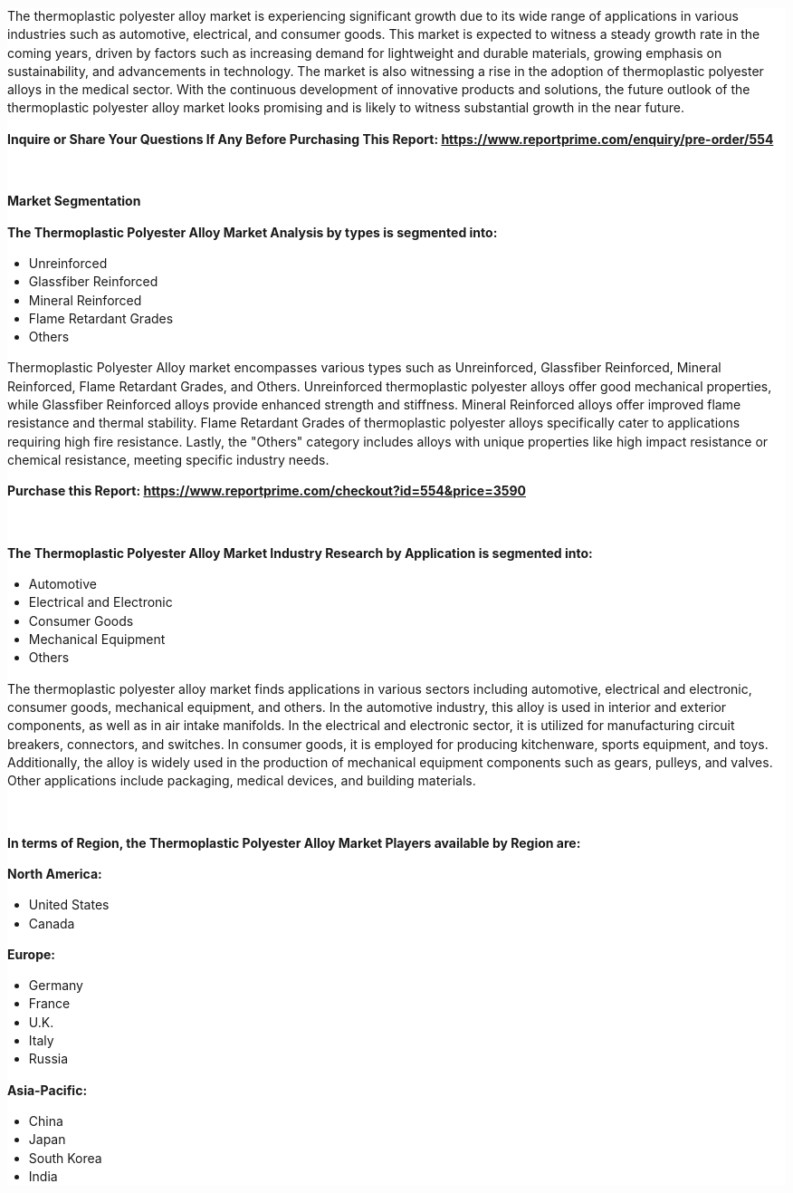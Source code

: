 <p><p>The thermoplastic polyester alloy market is experiencing significant growth due to its wide range of applications in various industries such as automotive, electrical, and consumer goods. This market is expected to witness a steady growth rate in the coming years, driven by factors such as increasing demand for lightweight and durable materials, growing emphasis on sustainability, and advancements in technology. The market is also witnessing a rise in the adoption of thermoplastic polyester alloys in the medical sector. With the continuous development of innovative products and solutions, the future outlook of the thermoplastic polyester alloy market looks promising and is likely to witness substantial growth in the near future.</p></p>
<p><strong>Inquire or Share Your Questions If Any Before Purchasing This Report: <a href="https://www.reportprime.com/enquiry/pre-order/554">https://www.reportprime.com/enquiry/pre-order/554</a></strong></p>
<p>&nbsp;</p>
<p><strong>Market Segmentation</strong></p>
<p><strong>The Thermoplastic Polyester Alloy Market Analysis by types is segmented into:</strong></p>
<p><ul><li>Unreinforced</li><li>Glassfiber Reinforced</li><li>Mineral Reinforced</li><li>Flame Retardant Grades</li><li>Others</li></ul></p>
<p><p>Thermoplastic Polyester Alloy market encompasses various types such as Unreinforced, Glassfiber Reinforced, Mineral Reinforced, Flame Retardant Grades, and Others. Unreinforced thermoplastic polyester alloys offer good mechanical properties, while Glassfiber Reinforced alloys provide enhanced strength and stiffness. Mineral Reinforced alloys offer improved flame resistance and thermal stability. Flame Retardant Grades of thermoplastic polyester alloys specifically cater to applications requiring high fire resistance. Lastly, the "Others" category includes alloys with unique properties like high impact resistance or chemical resistance, meeting specific industry needs.</p></p>
<p><strong>Purchase this Report:&nbsp;<a href="https://www.reportprime.com/checkout?id=554&price=3590">https://www.reportprime.com/checkout?id=554&price=3590</a></strong></p>
<p>&nbsp;</p>
<p><strong>The Thermoplastic Polyester Alloy Market Industry Research by Application is segmented into:</strong></p>
<p><ul><li>Automotive</li><li>Electrical and Electronic</li><li>Consumer Goods</li><li>Mechanical Equipment</li><li>Others</li></ul></p>
<p><p>The thermoplastic polyester alloy market finds applications in various sectors including automotive, electrical and electronic, consumer goods, mechanical equipment, and others. In the automotive industry, this alloy is used in interior and exterior components, as well as in air intake manifolds. In the electrical and electronic sector, it is utilized for manufacturing circuit breakers, connectors, and switches. In consumer goods, it is employed for producing kitchenware, sports equipment, and toys. Additionally, the alloy is widely used in the production of mechanical equipment components such as gears, pulleys, and valves. Other applications include packaging, medical devices, and building materials.</p></p>
<p>&nbsp;</p>
<p><strong>In terms of Region, the Thermoplastic Polyester Alloy Market Players available by Region are:</strong></p>
<p>
    <p> <strong> North America: </strong>
        <ul>
            <li>United States</li>
            <li>Canada</li>
        </ul>
        </p> 
    <p> <strong> Europe: </strong>
        <ul>
            <li>Germany</li>
            <li>France</li>
            <li>U.K.</li>
            <li>Italy</li>
            <li>Russia</li>
        </ul>
        </p> 
    <p> <strong> Asia-Pacific: </strong>
        <ul>
            <li>China</li>
            <li>Japan</li>
            <li>South Korea</li>
            <li>India</li>